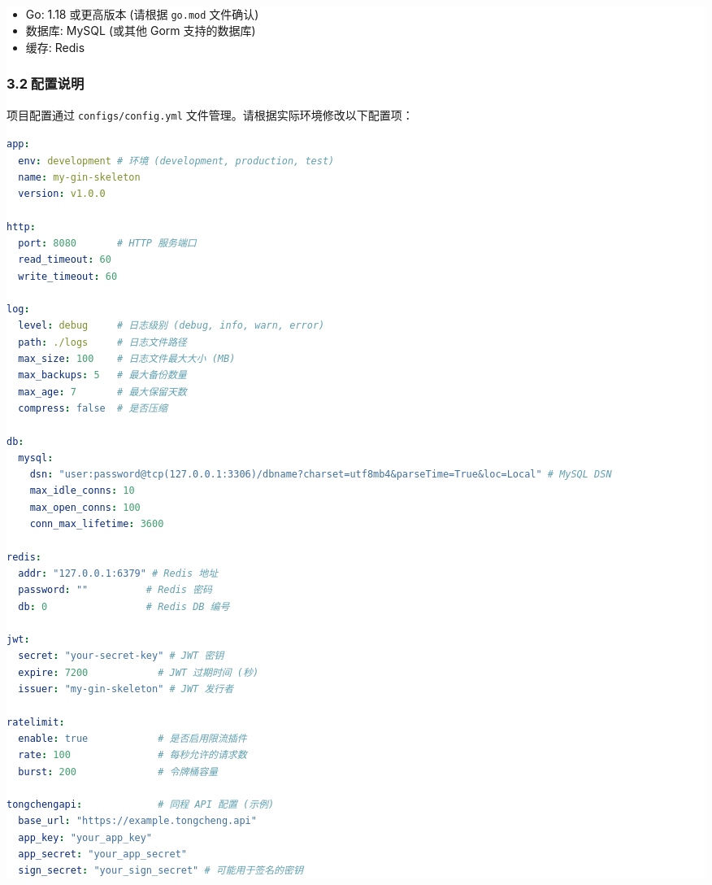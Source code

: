 *   Go: 1.18 或更高版本 (请根据 `go.mod` 文件确认)
*   数据库: MySQL (或其他 Gorm 支持的数据库)
*   缓存: Redis

### 3.2 配置说明

项目配置通过 `configs/config.yml` 文件管理。请根据实际环境修改以下配置项：

```yaml
app:
  env: development # 环境 (development, production, test)
  name: my-gin-skeleton
  version: v1.0.0

http:
  port: 8080       # HTTP 服务端口
  read_timeout: 60
  write_timeout: 60

log:
  level: debug     # 日志级别 (debug, info, warn, error)
  path: ./logs     # 日志文件路径
  max_size: 100    # 日志文件最大大小 (MB)
  max_backups: 5   # 最大备份数量
  max_age: 7       # 最大保留天数
  compress: false  # 是否压缩

db:
  mysql:
    dsn: "user:password@tcp(127.0.0.1:3306)/dbname?charset=utf8mb4&parseTime=True&loc=Local" # MySQL DSN
    max_idle_conns: 10
    max_open_conns: 100
    conn_max_lifetime: 3600

redis:
  addr: "127.0.0.1:6379" # Redis 地址
  password: ""          # Redis 密码
  db: 0                 # Redis DB 编号

jwt:
  secret: "your-secret-key" # JWT 密钥
  expire: 7200            # JWT 过期时间 (秒)
  issuer: "my-gin-skeleton" # JWT 发行者

ratelimit:
  enable: true            # 是否启用限流插件
  rate: 100               # 每秒允许的请求数
  burst: 200              # 令牌桶容量

tongchengapi:             # 同程 API 配置 (示例)
  base_url: "https://example.tongcheng.api"
  app_key: "your_app_key"
  app_secret: "your_app_secret"
  sign_secret: "your_sign_secret" # 可能用于签名的密钥
```
